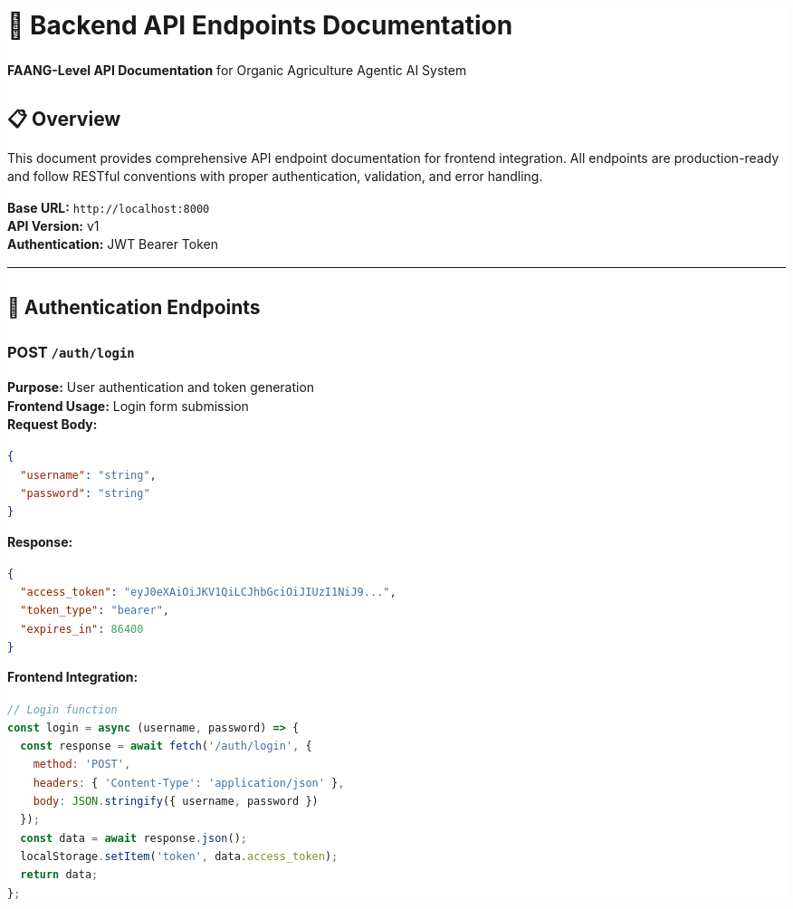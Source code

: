 # 🚀 Backend API Endpoints Documentation

**FAANG-Level API Documentation** for Organic Agriculture Agentic AI System

## 📋 **Overview**

This document provides comprehensive API endpoint documentation for frontend integration. All endpoints are production-ready and follow RESTful conventions with proper authentication, validation, and error handling.

**Base URL:** `http://localhost:8000`  
**API Version:** v1  
**Authentication:** JWT Bearer Token  

---

## 🔐 **Authentication Endpoints**

### **POST** `/auth/login`
**Purpose:** User authentication and token generation  
**Frontend Usage:** Login form submission  
**Request Body:**
```json
{
  "username": "string",
  "password": "string"
}
```
**Response:**
```json
{
  "access_token": "eyJ0eXAiOiJKV1QiLCJhbGciOiJIUzI1NiJ9...",
  "token_type": "bearer",
  "expires_in": 86400
}
```
**Frontend Integration:**
```javascript
// Login function
const login = async (username, password) => {
  const response = await fetch('/auth/login', {
    method: 'POST',
    headers: { 'Content-Type': 'application/json' },
    body: JSON.stringify({ username, password })
  });
  const data = await response.json();
  localStorage.setItem('token', data.access_token);
  return data;
};
```
